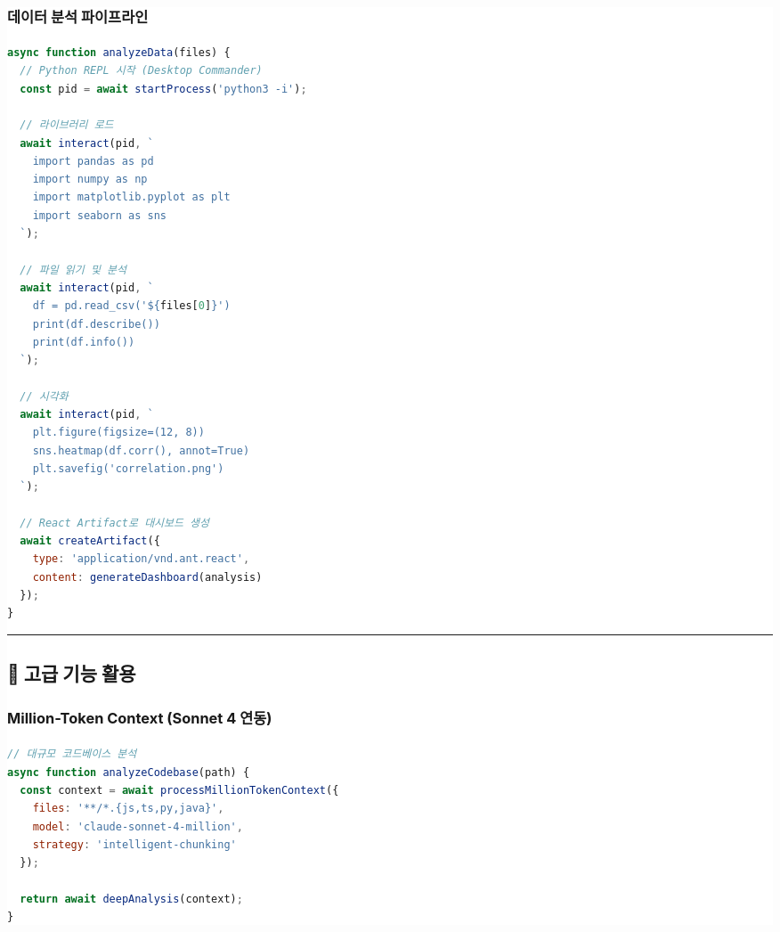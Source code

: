 ### 데이터 분석 파이프라인
```javascript
async function analyzeData(files) {
  // Python REPL 시작 (Desktop Commander)
  const pid = await startProcess('python3 -i');
  
  // 라이브러리 로드
  await interact(pid, `
    import pandas as pd
    import numpy as np
    import matplotlib.pyplot as plt
    import seaborn as sns
  `);
  
  // 파일 읽기 및 분석
  await interact(pid, `
    df = pd.read_csv('${files[0]}')
    print(df.describe())
    print(df.info())
  `);
  
  // 시각화
  await interact(pid, `
    plt.figure(figsize=(12, 8))
    sns.heatmap(df.corr(), annot=True)
    plt.savefig('correlation.png')
  `);
  
  // React Artifact로 대시보드 생성
  await createArtifact({
    type: 'application/vnd.ant.react',
    content: generateDashboard(analysis)
  });
}
```

---

## 🚀 고급 기능 활용

### Million-Token Context (Sonnet 4 연동)
```javascript
// 대규모 코드베이스 분석
async function analyzeCodebase(path) {
  const context = await processMillionTokenContext({
    files: '**/*.{js,ts,py,java}',
    model: 'claude-sonnet-4-million',
    strategy: 'intelligent-chunking'
  });
  
  return await deepAnalysis(context);
}
```
